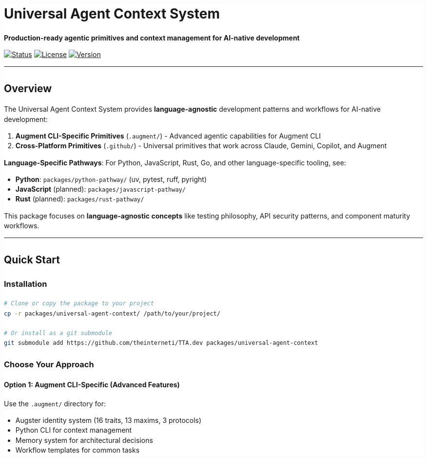 # Universal Agent Context System

**Production-ready agentic primitives and context management for AI-native development**

[![Status](https://img.shields.io/badge/status-production-green.svg)](https://github.com/theinterneti/TTA.dev)
[![License](https://img.shields.io/badge/license-MIT-blue.svg)](LICENSE)
[![Version](https://img.shields.io/badge/version-1.0.0-blue.svg)](CHANGELOG.md)

---

## Overview

The Universal Agent Context System provides **language-agnostic** development patterns and workflows for AI-native development:

1. **Augment CLI-Specific Primitives** (`.augment/`) - Advanced agentic capabilities for Augment CLI
2. **Cross-Platform Primitives** (`.github/`) - Universal primitives that work across Claude, Gemini, Copilot, and Augment

**Language-Specific Pathways**: For Python, JavaScript, Rust, Go, and other language-specific tooling, see:
- **Python**: `packages/python-pathway/` (uv, pytest, ruff, pyright)
- **JavaScript** (planned): `packages/javascript-pathway/`
- **Rust** (planned): `packages/rust-pathway/`

This package focuses on **language-agnostic concepts** like testing philosophy, API security patterns, and component maturity workflows.

---

## Quick Start

### Installation

```bash
# Clone or copy the package to your project
cp -r packages/universal-agent-context/ /path/to/your/project/

# Or install as a git submodule
git submodule add https://github.com/theinterneti/TTA.dev packages/universal-agent-context
```

### Choose Your Approach

#### Option 1: Augment CLI-Specific (Advanced Features)

Use the `.augment/` directory for:
- Augster identity system (16 traits, 13 maxims, 3 protocols)
- Python CLI for context management
- Memory system for architectural decisions
- Workflow templates for common tasks
